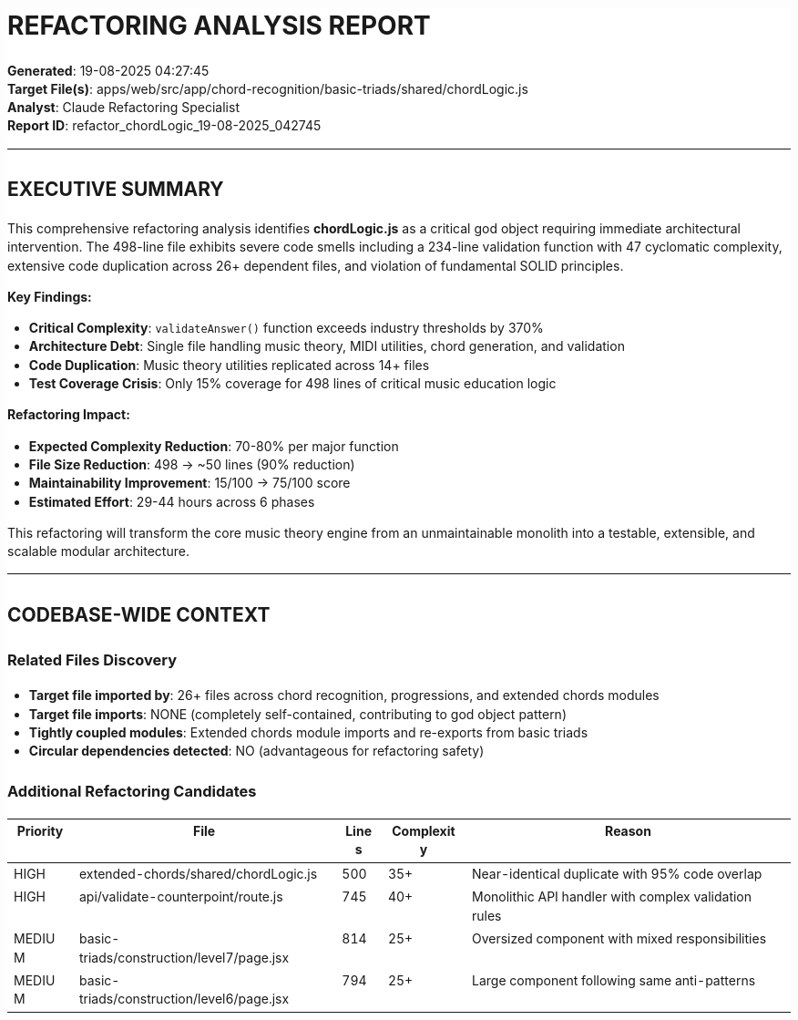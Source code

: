 # REFACTORING ANALYSIS REPORT
**Generated**: 19-08-2025 04:27:45  
**Target File(s)**: apps/web/src/app/chord-recognition/basic-triads/shared/chordLogic.js  
**Analyst**: Claude Refactoring Specialist  
**Report ID**: refactor_chordLogic_19-08-2025_042745

---

## EXECUTIVE SUMMARY

This comprehensive refactoring analysis identifies **chordLogic.js** as a critical god object requiring immediate architectural intervention. The 498-line file exhibits severe code smells including a 234-line validation function with 47 cyclomatic complexity, extensive code duplication across 26+ dependent files, and violation of fundamental SOLID principles.

**Key Findings:**
- **Critical Complexity**: `validateAnswer()` function exceeds industry thresholds by 370%
- **Architecture Debt**: Single file handling music theory, MIDI utilities, chord generation, and validation
- **Code Duplication**: Music theory utilities replicated across 14+ files
- **Test Coverage Crisis**: Only 15% coverage for 498 lines of critical music education logic

**Refactoring Impact:**
- **Expected Complexity Reduction**: 70-80% per major function
- **File Size Reduction**: 498 → ~50 lines (90% reduction)
- **Maintainability Improvement**: 15/100 → 75/100 score
- **Estimated Effort**: 29-44 hours across 6 phases

This refactoring will transform the core music theory engine from an unmaintainable monolith into a testable, extensible, and scalable modular architecture.

---

## CODEBASE-WIDE CONTEXT

### Related Files Discovery
- **Target file imported by**: 26+ files across chord recognition, progressions, and extended chords modules
- **Target file imports**: NONE (completely self-contained, contributing to god object pattern)
- **Tightly coupled modules**: Extended chords module imports and re-exports from basic triads
- **Circular dependencies detected**: NO (advantageous for refactoring safety)

### Additional Refactoring Candidates
| Priority | File | Lines | Complexity | Reason |
|----------|------|-------|------------|---------|
| HIGH | extended-chords/shared/chordLogic.js | 500 | 35+ | Near-identical duplicate with 95% code overlap |
| HIGH | api/validate-counterpoint/route.js | 745 | 40+ | Monolithic API handler with complex validation rules |
| MEDIUM | basic-triads/construction/level7/page.jsx | 814 | 25+ | Oversized component with mixed responsibilities |
| MEDIUM | basic-triads/construction/level6/page.jsx | 794 | 25+ | Large component following same anti-patterns |
